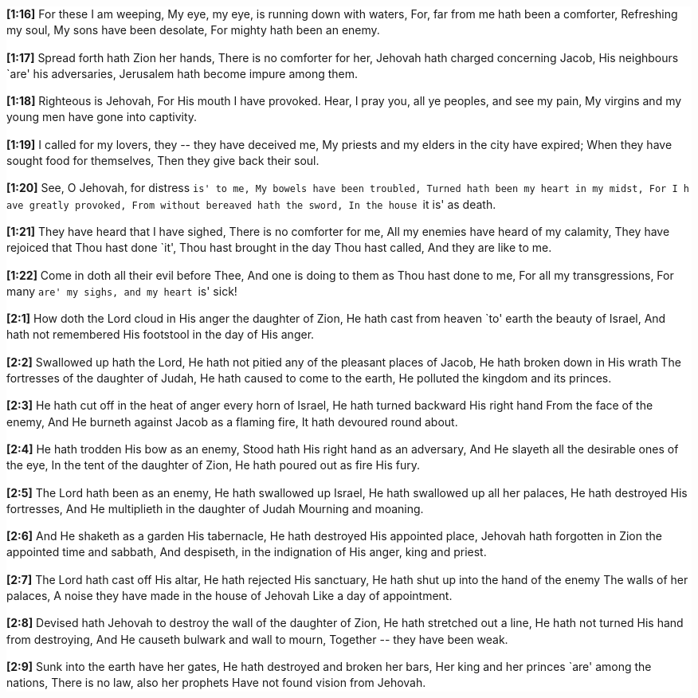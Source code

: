 **[1:16]** For these I am weeping, My eye, my eye, is running down with waters, For, far from me hath been a comforter, Refreshing my soul, My sons have been desolate, For mighty hath been an enemy.

**[1:17]** Spread forth hath Zion her hands, There is no comforter for her, Jehovah hath charged concerning Jacob, His neighbours `are' his adversaries, Jerusalem hath become impure among them.

**[1:18]** Righteous is Jehovah, For His mouth I have provoked. Hear, I pray you, all ye peoples, and see my pain, My virgins and my young men have gone into captivity.

**[1:19]** I called for my lovers, they -- they have deceived me, My priests and my elders in the city have expired; When they have sought food for themselves, Then they give back their soul.

**[1:20]** See, O Jehovah, for distress `is' to me, My bowels have been troubled, Turned hath been my heart in my midst, For I have greatly provoked, From without bereaved hath the sword, In the house `it is' as death.

**[1:21]** They have heard that I have sighed, There is no comforter for me, All my enemies have heard of my calamity, They have rejoiced that Thou hast done `it', Thou hast brought in the day Thou hast called, And they are like to me.

**[1:22]** Come in doth all their evil before Thee, And one is doing to them as Thou hast done to me, For all my transgressions, For many `are' my sighs, and my heart `is' sick!

**[2:1]** How doth the Lord cloud in His anger the daughter of Zion, He hath cast from heaven `to' earth the beauty of Israel, And hath not remembered His footstool in the day of His anger.

**[2:2]** Swallowed up hath the Lord, He hath not pitied any of the pleasant places of Jacob, He hath broken down in His wrath The fortresses of the daughter of Judah, He hath caused to come to the earth, He polluted the kingdom and its princes.

**[2:3]** He hath cut off in the heat of anger every horn of Israel, He hath turned backward His right hand From the face of the enemy, And He burneth against Jacob as a flaming fire, It hath devoured round about.

**[2:4]** He hath trodden His bow as an enemy, Stood hath His right hand as an adversary, And He slayeth all the desirable ones of the eye, In the tent of the daughter of Zion, He hath poured out as fire His fury.

**[2:5]** The Lord hath been as an enemy, He hath swallowed up Israel, He hath swallowed up all her palaces, He hath destroyed His fortresses, And He multiplieth in the daughter of Judah Mourning and moaning.

**[2:6]** And He shaketh as a garden His tabernacle, He hath destroyed His appointed place, Jehovah hath forgotten in Zion the appointed time and sabbath, And despiseth, in the indignation of His anger, king and priest.

**[2:7]** The Lord hath cast off His altar, He hath rejected His sanctuary, He hath shut up into the hand of the enemy The walls of her palaces, A noise they have made in the house of Jehovah Like a day of appointment.

**[2:8]** Devised hath Jehovah to destroy the wall of the daughter of Zion, He hath stretched out a line, He hath not turned His hand from destroying, And He causeth bulwark and wall to mourn, Together -- they have been weak.

**[2:9]** Sunk into the earth have her gates, He hath destroyed and broken her bars, Her king and her princes `are' among the nations, There is no law, also her prophets Have not found vision from Jehovah.
